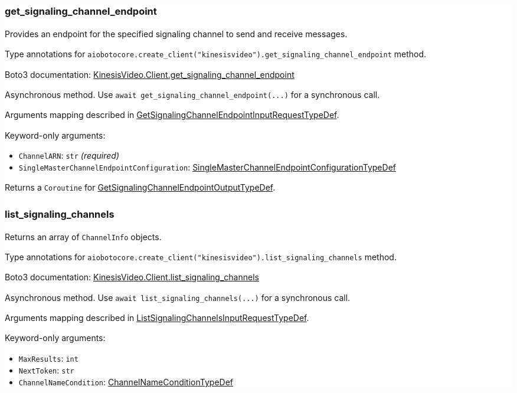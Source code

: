 ### get_signaling_channel_endpoint

Provides an endpoint for the specified signaling channel to send and receive
messages.

Type annotations for
`aiobotocore.create_client("kinesisvideo").get_signaling_channel_endpoint`
method.

Boto3 documentation:
[KinesisVideo.Client.get_signaling_channel_endpoint](https://boto3.amazonaws.com/v1/documentation/api/latest/reference/services/kinesisvideo.html#KinesisVideo.Client.get_signaling_channel_endpoint)

Asynchronous method. Use `await get_signaling_channel_endpoint(...)` for a
synchronous call.

Arguments mapping described in
[GetSignalingChannelEndpointInputRequestTypeDef](./type_defs.md#getsignalingchannelendpointinputrequesttypedef).

Keyword-only arguments:

- `ChannelARN`: `str` *(required)*
- `SingleMasterChannelEndpointConfiguration`:
  [SingleMasterChannelEndpointConfigurationTypeDef](./type_defs.md#singlemasterchannelendpointconfigurationtypedef)

Returns a `Coroutine` for
[GetSignalingChannelEndpointOutputTypeDef](./type_defs.md#getsignalingchannelendpointoutputtypedef).

<a id="list_signaling_channels"></a>

### list_signaling_channels

Returns an array of `ChannelInfo` objects.

Type annotations for
`aiobotocore.create_client("kinesisvideo").list_signaling_channels` method.

Boto3 documentation:
[KinesisVideo.Client.list_signaling_channels](https://boto3.amazonaws.com/v1/documentation/api/latest/reference/services/kinesisvideo.html#KinesisVideo.Client.list_signaling_channels)

Asynchronous method. Use `await list_signaling_channels(...)` for a synchronous
call.

Arguments mapping described in
[ListSignalingChannelsInputRequestTypeDef](./type_defs.md#listsignalingchannelsinputrequesttypedef).

Keyword-only arguments:

- `MaxResults`: `int`
- `NextToken`: `str`
- `ChannelNameCondition`:
  [ChannelNameConditionTypeDef](./type_defs.md#channelnameconditiontypedef)
